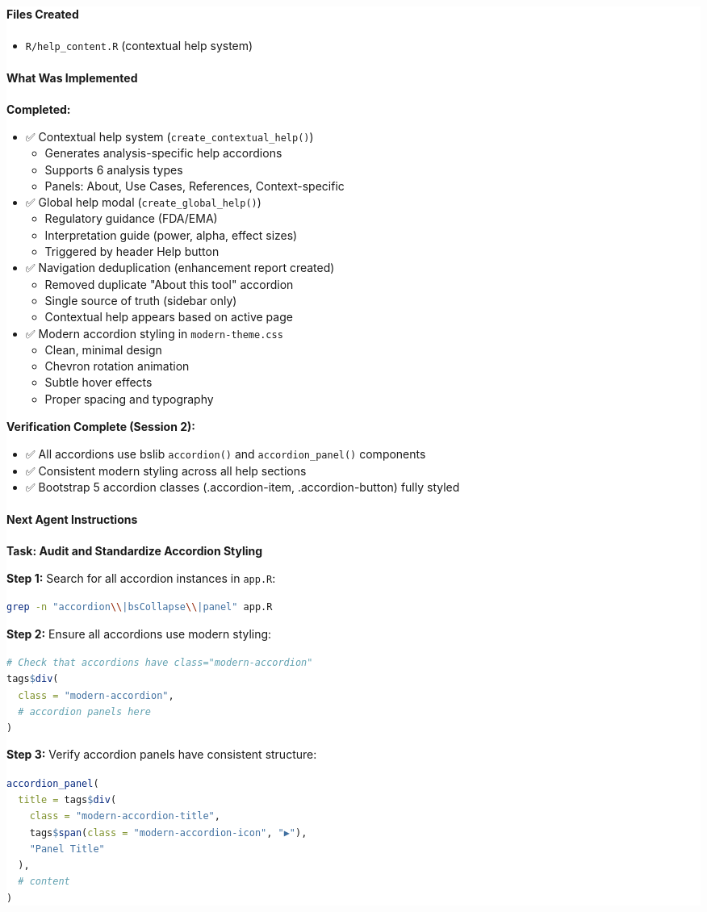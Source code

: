 #### Files Created
- `R/help_content.R` (contextual help system)

#### What Was Implemented

**Completed:**
- ✅ Contextual help system (`create_contextual_help()`)
  - Generates analysis-specific help accordions
  - Supports 6 analysis types
  - Panels: About, Use Cases, References, Context-specific
- ✅ Global help modal (`create_global_help()`)
  - Regulatory guidance (FDA/EMA)
  - Interpretation guide (power, alpha, effect sizes)
  - Triggered by header Help button
- ✅ Navigation deduplication (enhancement report created)
  - Removed duplicate "About this tool" accordion
  - Single source of truth (sidebar only)
  - Contextual help appears based on active page
- ✅ Modern accordion styling in `modern-theme.css`
  - Clean, minimal design
  - Chevron rotation animation
  - Subtle hover effects
  - Proper spacing and typography

**Verification Complete (Session 2):**
- ✅ All accordions use bslib `accordion()` and `accordion_panel()` components
- ✅ Consistent modern styling across all help sections
- ✅ Bootstrap 5 accordion classes (.accordion-item, .accordion-button) fully styled

#### Next Agent Instructions

**Task: Audit and Standardize Accordion Styling**

**Step 1:** Search for all accordion instances in `app.R`:
```bash
grep -n "accordion\\|bsCollapse\\|panel" app.R
```

**Step 2:** Ensure all accordions use modern styling:
```r
# Check that accordions have class="modern-accordion"
tags$div(
  class = "modern-accordion",
  # accordion panels here
)
```

**Step 3:** Verify accordion panels have consistent structure:
```r
accordion_panel(
  title = tags$div(
    class = "modern-accordion-title",
    tags$span(class = "modern-accordion-icon", "▶"),
    "Panel Title"
  ),
  # content
)
```
